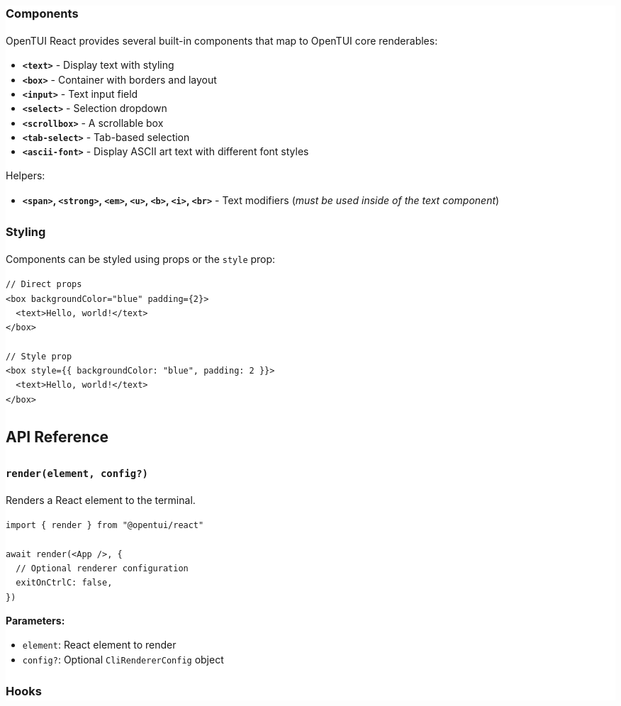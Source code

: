 ### Components

OpenTUI React provides several built-in components that map to OpenTUI core renderables:

- **`<text>`** - Display text with styling
- **`<box>`** - Container with borders and layout
- **`<input>`** - Text input field
- **`<select>`** - Selection dropdown
- **`<scrollbox>`** - A scrollable box
- **`<tab-select>`** - Tab-based selection
- **`<ascii-font>`** - Display ASCII art text with different font styles

Helpers:

- **`<span>`, `<strong>`, `<em>`, `<u>`, `<b>`, `<i>`, `<br>`** - Text modifiers (_must be used inside of the text component_)

### Styling

Components can be styled using props or the `style` prop:

```tsx
// Direct props
<box backgroundColor="blue" padding={2}>
  <text>Hello, world!</text>
</box>

// Style prop
<box style={{ backgroundColor: "blue", padding: 2 }}>
  <text>Hello, world!</text>
</box>
```

## API Reference

### `render(element, config?)`

Renders a React element to the terminal.

```tsx
import { render } from "@opentui/react"

await render(<App />, {
  // Optional renderer configuration
  exitOnCtrlC: false,
})
```

**Parameters:**

- `element`: React element to render
- `config?`: Optional `CliRendererConfig` object

### Hooks
